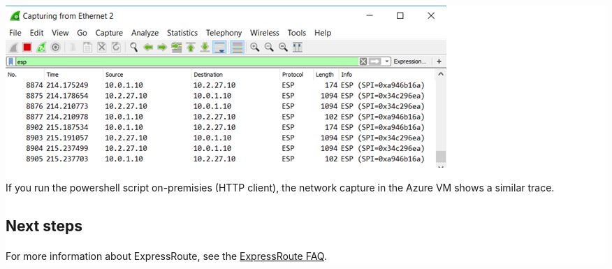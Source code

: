 [![51]][51]

If you run the powershell script on-premisies (HTTP client), the network capture in the Azure VM shows a similar trace.

## Next steps

For more information about ExpressRoute, see the [ExpressRoute FAQ](expressroute-faqs.md).



[1]: ./media/expressroute-howto-ipsec-transport-private-windows/network-diagram.png "network Diagram IPsec transport mode through ExpressRoute"
[4]: ./media/expressroute-howto-ipsec-transport-private-windows/ipsec-interesting-traffic.png "IPsec interesting traffic"
[5]: ./media/expressroute-howto-ipsec-transport-private-windows/windows-ipsec.png "Windows IPsec policy"
[9]: ./media/expressroute-howto-ipsec-transport-private-windows/ou.png "Organization Unit in the Group Policy"
[10]: ./media/expressroute-howto-ipsec-transport-private-windows/create-gpo-ou.png "create a GPO associated with the OU"
[11]: ./media/expressroute-howto-ipsec-transport-private-windows/gpo-name.png "assign a name to the GPO associated with the OU"
[12]: ./media/expressroute-howto-ipsec-transport-private-windows/edit-gpo.png "edit the GPO"
[15]: ./media/expressroute-howto-ipsec-transport-private-windows/manage-ip-filter-list-filter-actions.png "Manage IP Filter Lists and Filter Actions"
[16]: ./media/expressroute-howto-ipsec-transport-private-windows/add-filter-action.png "add Filter Action"
[17]: ./media/expressroute-howto-ipsec-transport-private-windows/action-wizard.png "Action Wizard"
[18]: ./media/expressroute-howto-ipsec-transport-private-windows/filter-action-name.png "Filter Action name"
[19]: ./media/expressroute-howto-ipsec-transport-private-windows/filter-action.png "Filter Action"
[20]: ./media/expressroute-howto-ipsec-transport-private-windows/filter-action-no-ipsec.png "specify the behavior is an unsecure connection is established"
[21]: ./media/expressroute-howto-ipsec-transport-private-windows/security-method.png "security mechanism"
[22]: ./media/expressroute-howto-ipsec-transport-private-windows/custom-security-method.png "Custom security method"
[23]: ./media/expressroute-howto-ipsec-transport-private-windows/filter-actions-list.png "filter action list"
[24]: ./media/expressroute-howto-ipsec-transport-private-windows/add-new-ip-filter.png "Add a new IP filter list"
[25]: ./media/expressroute-howto-ipsec-transport-private-windows/ip-filter-http-traffic.png "Add HTTP traffic to the IP filter"
[26]: ./media/expressroute-howto-ipsec-transport-private-windows/match-both-direction.png "match packet in both directions"
[27]: ./media/expressroute-howto-ipsec-transport-private-windows/source-address.png "selection of the Source subnet"
[28]: ./media/expressroute-howto-ipsec-transport-private-windows/source-network.png "Source Network"
[29]: ./media/expressroute-howto-ipsec-transport-private-windows/destination-network.png "Destination Network"
[30]: ./media/expressroute-howto-ipsec-transport-private-windows/protocol.png "Protocol"
[31]: ./media/expressroute-howto-ipsec-transport-private-windows/source-port-and-destination-port.png "source port and destination port"
[32]: ./media/expressroute-howto-ipsec-transport-private-windows/ip-filter-list.png "filter list"
[33]: ./media/expressroute-howto-ipsec-transport-private-windows/ip-filter-for-http.png "IP filter list with HTTP traffic"
[34]: ./media/expressroute-howto-ipsec-transport-private-windows/ip-filter-add-second-entry.png "Adding a second IP Filter"
[35]: ./media/expressroute-howto-ipsec-transport-private-windows/ip-filter-second-entry.png "IP Filter list-second entry"
[36]: ./media/expressroute-howto-ipsec-transport-private-windows/ip-filter-list-2entries.png "IP Filter list-second entry"
[37]: ./media/expressroute-howto-ipsec-transport-private-windows/create-ip-security-policy.png "create the IP Security policy"
[38]: ./media/expressroute-howto-ipsec-transport-private-windows/ipsec-policy-name.png "name of the IPsec policy"
[39]: ./media/expressroute-howto-ipsec-transport-private-windows/security-policy-wizard.png "IPsec policy wizard"
[40]: ./media/expressroute-howto-ipsec-transport-private-windows/edit-security-policy.png "edit of the IPsec policy"
[41]: ./media/expressroute-howto-ipsec-transport-private-windows/add-new-rule.png "add new security rule to the IPsec policy"
[42]: ./media/expressroute-howto-ipsec-transport-private-windows/create-security-rule.png "create a new security rule"
[43]: ./media/expressroute-howto-ipsec-transport-private-windows/transport-mode.png "Transport Mode"
[44]: ./media/expressroute-howto-ipsec-transport-private-windows/network-type.png "Network type"
[45]: ./media/expressroute-howto-ipsec-transport-private-windows/selection-filter-list.png "selection of existing IP Filter List"
[46]: ./media/expressroute-howto-ipsec-transport-private-windows/selection-filter-action.png "selection of existing Filter Action"
[47]: ./media/expressroute-howto-ipsec-transport-private-windows/authentication-method.png "selection of the authentication method"
[48]: ./media/expressroute-howto-ipsec-transport-private-windows/security-policy-completed.png "end of process of creation of the security policy"
[49]: ./media/expressroute-howto-ipsec-transport-private-windows/gpo-not-assigned.png "IPsec policy linked to the GPO but not assigned"
[50]: ./media/expressroute-howto-ipsec-transport-private-windows/gpo-assigned.png "IPsec policy assigned to the GPO"
[51]: ./media/expressroute-howto-ipsec-transport-private-windows/encrypted-traffic.png "Capture of IPsec encrypted traffic"
